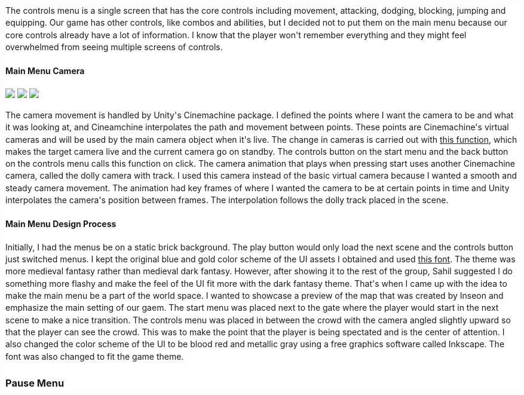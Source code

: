 The controls menu is a single screen that has the core controls including movement, attacking, dodging, blocking, jumping and equipping. Our game has other controls, like combos and abilities, but I decided not to put them on the main menu because our core controls already have a lot of information. I know that the player won't remember everything and they might feel overwhelmed from seeing multiple screens of controls.

#### Main Menu Camera

![](./READMEAssets/ControlsTransition.gif)
![](./READMEAssets/StartTransition.gif)
![](./READMEAssets/EnterTransition.gif)

The camera movement is handled by Unity's Cinemachine package. I defined the points where I want the camera to be and what it was looking at, and Cineamchine interpolates the path and movement between points. These points are Cinemachine's virtual cameras and will be used by the main camera object when it's live. The change in cameras is carried out with [this function](https://github.com/s02singh/BloodBound/blob/e4aa5d8ace392689828ba31fbe7e1d73387e44fd/Assets/MenuScripts/UITransitionManager.cs#L29), which makes the target camera live and the current camera go on standby. The controls button on the start menu and the back button on the controls menu calls this function on click. The camera animation that plays when pressing start uses another Cinemachine camera, called the dolly camera with track. I used this camera instead of the basic virtual camera because I wanted a smooth and steady camera movement. The animation had key frames of where I wanted the camera to be at certain points in time and Unity interpolates the camera's position between frames. The interpolation follows the dolly track placed in the scene.

#### Main Menu Design Process

Initially, I had the menus be on a static brick background. The play button would only load the next scene and the controls button just switched menus. I kept the original blue and gold color scheme of the UI assets I obtained and used [this font](https://www.dafont.com/marathon.font). The theme was more medieval fantasy rather than medieval dark fantasy. However, after showing it to the rest of the group, Sahil suggested I do something more flashy and make the feel of the UI fit more with the dark fantasy theme. That's when I came up with the idea to make the main menu be a part of the world space. I wanted to showcase a preview of the map that was created by Inseon and emphasize the main setting of our gaem. The start menu was placed next to the gate where the player would start in the next scene to make a nice transition. The controls menu was placed in between the crowd with the camera angled slightly upward so that the player can see the crowd. This was to make the point that the player is being spectated and is the center of attention. I also changed the color scheme of the UI to be blood red and metallic gray using a free graphics software called Inkscape. The font was also changed to fit the game theme.

### Pause Menu
